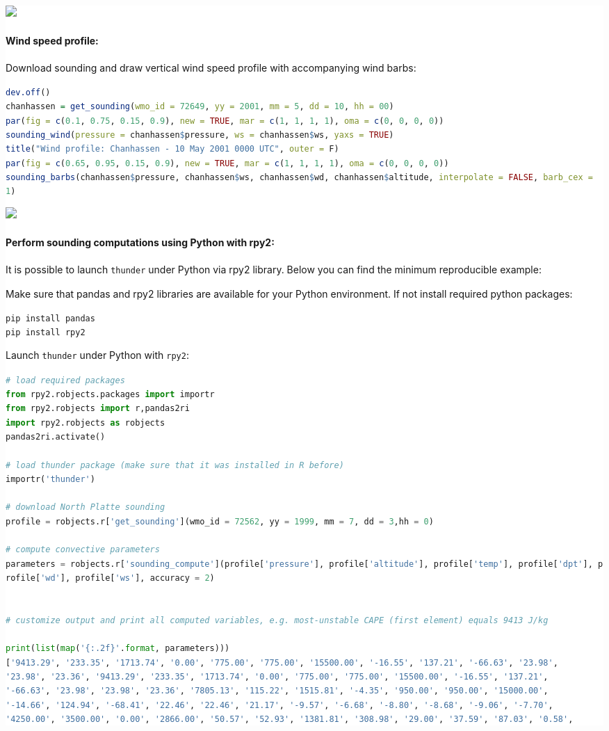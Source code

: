 ![](inst/figures/skewt_customized.png)

#### Wind speed profile:

Download sounding and draw vertical wind speed profile with accompanying
wind barbs:

``` r
dev.off()
chanhassen = get_sounding(wmo_id = 72649, yy = 2001, mm = 5, dd = 10, hh = 00)
par(fig = c(0.1, 0.75, 0.15, 0.9), new = TRUE, mar = c(1, 1, 1, 1), oma = c(0, 0, 0, 0))
sounding_wind(pressure = chanhassen$pressure, ws = chanhassen$ws, yaxs = TRUE)
title("Wind profile: Chanhassen - 10 May 2001 0000 UTC", outer = F)
par(fig = c(0.65, 0.95, 0.15, 0.9), new = TRUE, mar = c(1, 1, 1, 1), oma = c(0, 0, 0, 0))
sounding_barbs(chanhassen$pressure, chanhassen$ws, chanhassen$wd, chanhassen$altitude, interpolate = FALSE, barb_cex = 1)
```

![](inst/figures/wind_profile.png)

#### Perform sounding computations using Python with rpy2:

It is possible to launch `thunder` under Python via rpy2 library. Below
you can find the minimum reproducible example:

Make sure that pandas and rpy2 libraries are available for your Python
environment. If not install required python packages:

``` bash
pip install pandas  
pip install rpy2  
```

Launch `thunder` under Python with `rpy2`:

``` py
# load required packages
from rpy2.robjects.packages import importr
from rpy2.robjects import r,pandas2ri
import rpy2.robjects as robjects
pandas2ri.activate()

# load thunder package (make sure that it was installed in R before)
importr('thunder')

# download North Platte sounding 
profile = robjects.r['get_sounding'](wmo_id = 72562, yy = 1999, mm = 7, dd = 3,hh = 0)

# compute convective parameters
parameters = robjects.r['sounding_compute'](profile['pressure'], profile['altitude'], profile['temp'], profile['dpt'], profile['wd'], profile['ws'], accuracy = 2)


# customize output and print all computed variables, e.g. most-unstable CAPE (first element) equals 9413 J/kg

print(list(map('{:.2f}'.format, parameters)))
['9413.29', '233.35', '1713.74', '0.00', '775.00', '775.00', '15500.00', '-16.55', '137.21', '-66.63', '23.98',
'23.98', '23.36', '9413.29', '233.35', '1713.74', '0.00', '775.00', '775.00', '15500.00', '-16.55', '137.21', 
'-66.63', '23.98', '23.98', '23.36', '7805.13', '115.22', '1515.81', '-4.35', '950.00', '950.00', '15000.00', 
'-14.66', '124.94', '-68.41', '22.46', '22.46', '21.17', '-9.57', '-6.68', '-8.80', '-8.68', '-9.06', '-7.70', 
'4250.00', '3500.00', '0.00', '2866.00', '50.57', '52.93', '1381.81', '308.98', '29.00', '37.59', '87.03', '0.58', 
```